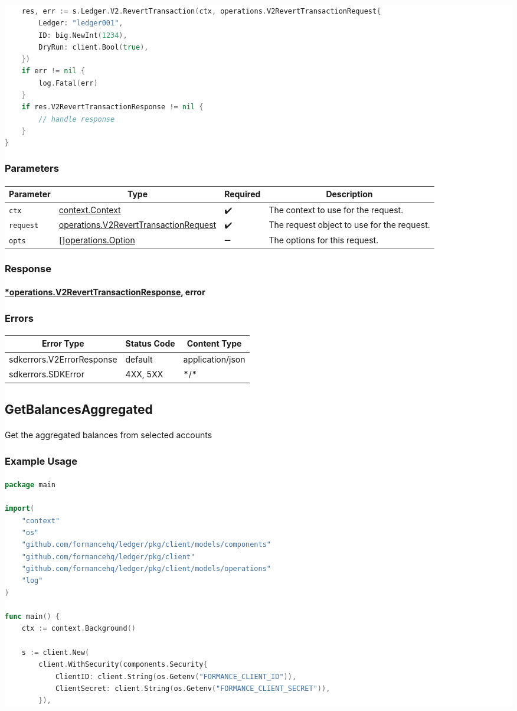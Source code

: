 ```go
    res, err := s.Ledger.V2.RevertTransaction(ctx, operations.V2RevertTransactionRequest{
        Ledger: "ledger001",
        ID: big.NewInt(1234),
        DryRun: client.Bool(true),
    })
    if err != nil {
        log.Fatal(err)
    }
    if res.V2RevertTransactionResponse != nil {
        // handle response
    }
}
```

### Parameters

| Parameter                                                                                      | Type                                                                                           | Required                                                                                       | Description                                                                                    |
| ---------------------------------------------------------------------------------------------- | ---------------------------------------------------------------------------------------------- | ---------------------------------------------------------------------------------------------- | ---------------------------------------------------------------------------------------------- |
| `ctx`                                                                                          | [context.Context](https://pkg.go.dev/context#Context)                                          | :heavy_check_mark:                                                                             | The context to use for the request.                                                            |
| `request`                                                                                      | [operations.V2RevertTransactionRequest](../../models/operations/v2reverttransactionrequest.md) | :heavy_check_mark:                                                                             | The request object to use for the request.                                                     |
| `opts`                                                                                         | [][operations.Option](../../models/operations/option.md)                                       | :heavy_minus_sign:                                                                             | The options for this request.                                                                  |

### Response

**[*operations.V2RevertTransactionResponse](../../models/operations/v2reverttransactionresponse.md), error**

### Errors

| Error Type                | Status Code               | Content Type              |
| ------------------------- | ------------------------- | ------------------------- |
| sdkerrors.V2ErrorResponse | default                   | application/json          |
| sdkerrors.SDKError        | 4XX, 5XX                  | \*/\*                     |

## GetBalancesAggregated

Get the aggregated balances from selected accounts

### Example Usage

```go
package main

import(
	"context"
	"os"
	"github.com/formancehq/ledger/pkg/client/models/components"
	"github.com/formancehq/ledger/pkg/client"
	"github.com/formancehq/ledger/pkg/client/models/operations"
	"log"
)

func main() {
    ctx := context.Background()

    s := client.New(
        client.WithSecurity(components.Security{
            ClientID: client.String(os.Getenv("FORMANCE_CLIENT_ID")),
            ClientSecret: client.String(os.Getenv("FORMANCE_CLIENT_SECRET")),
        }),
```